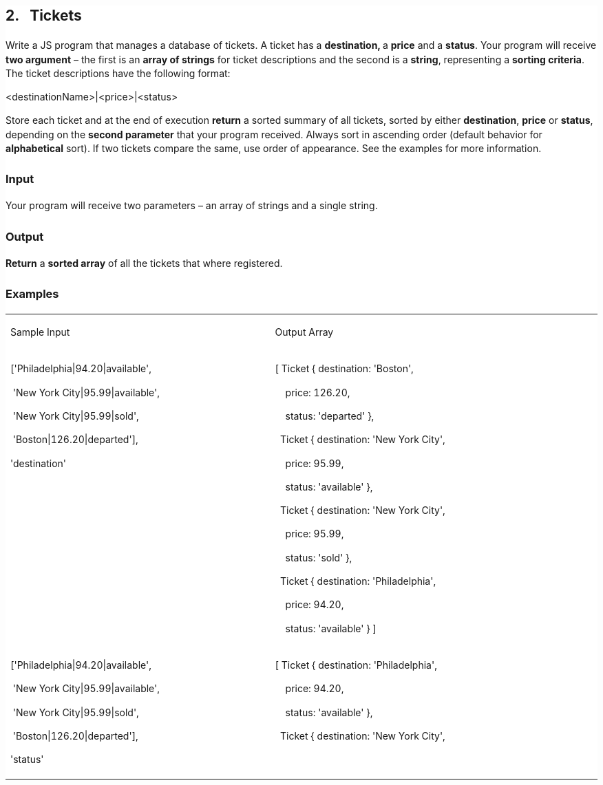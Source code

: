 <h2>2.&nbsp;&nbsp; Tickets</h2>
<p>Write a JS program that manages a database of tickets. A ticket has a <strong>destination, </strong>a <strong>price</strong> and a <strong>status</strong>. Your program will receive <strong>two argument</strong> &ndash; the first is an <strong>array of strings</strong> for ticket descriptions and the second is a <strong>string</strong>, representing a <strong>sorting criteria</strong>. The ticket descriptions have the following format:</p>
<p>&lt;destinationName&gt;|&lt;price&gt;|&lt;status&gt;</p>
<p>Store each ticket and at the end of execution <strong>return</strong> a sorted summary of all tickets, sorted by either <strong>destination</strong>, <strong>price</strong> or <strong>status</strong>, depending on the <strong>second parameter</strong> that your program received. Always sort in ascending order (default behavior for <strong>alphabetical</strong> sort). If two tickets compare the same, use order of appearance. See the examples for more information.</p>
<h3>Input</h3>
<p>Your program will receive two parameters &ndash; an array of strings and a single string.</p>
<h3>Output</h3>
<p><strong>Return</strong> a <strong>sorted array</strong> of all the tickets that where registered.</p>
<h3>Examples</h3>
<table width="1360">
<tbody>
<tr>
<td width="605">
<p>Sample Input</p>
</td>
<td width="756">
<p>Output Array</p>
</td>
</tr>
<tr>
<td width="605">
<p>['Philadelphia|94.20|available',</p>
<p>&nbsp;'New York City|95.99|available',</p>
<p>&nbsp;'New York City|95.99|sold',</p>
<p>&nbsp;'Boston|126.20|departed'],</p>
<p>'destination'</p>
</td>
<td width="756">
<p>[ Ticket { destination: 'Boston',</p>
<p>&nbsp;&nbsp;&nbsp; price: 126.20,</p>
<p>&nbsp;&nbsp;&nbsp; status: 'departed' },</p>
<p>&nbsp; Ticket { destination: 'New York City',</p>
<p>&nbsp;&nbsp;&nbsp; price: 95.99,</p>
<p>&nbsp;&nbsp;&nbsp; status: 'available' },</p>
<p>&nbsp; Ticket { destination: 'New York City',</p>
<p>&nbsp;&nbsp;&nbsp; price: 95.99,</p>
<p>&nbsp;&nbsp;&nbsp; status: 'sold' },</p>
<p>&nbsp; Ticket { destination: 'Philadelphia',</p>
<p>&nbsp;&nbsp;&nbsp; price: 94.20,</p>
<p>&nbsp;&nbsp;&nbsp; status: 'available' } ]</p>
</td>
</tr>
<tr>
<td width="605">
<p>['Philadelphia|94.20|available',</p>
<p>&nbsp;'New York City|95.99|available',</p>
<p>&nbsp;'New York City|95.99|sold',</p>
<p>&nbsp;'Boston|126.20|departed'],</p>
<p>'status'</p>
</td>
<td width="756">
<p>[ Ticket { destination: 'Philadelphia',</p>
<p>&nbsp;&nbsp;&nbsp; price: 94.20,</p>
<p>&nbsp;&nbsp;&nbsp; status: 'available' },</p>
<p>&nbsp; Ticket { destination: 'New York City',</p>